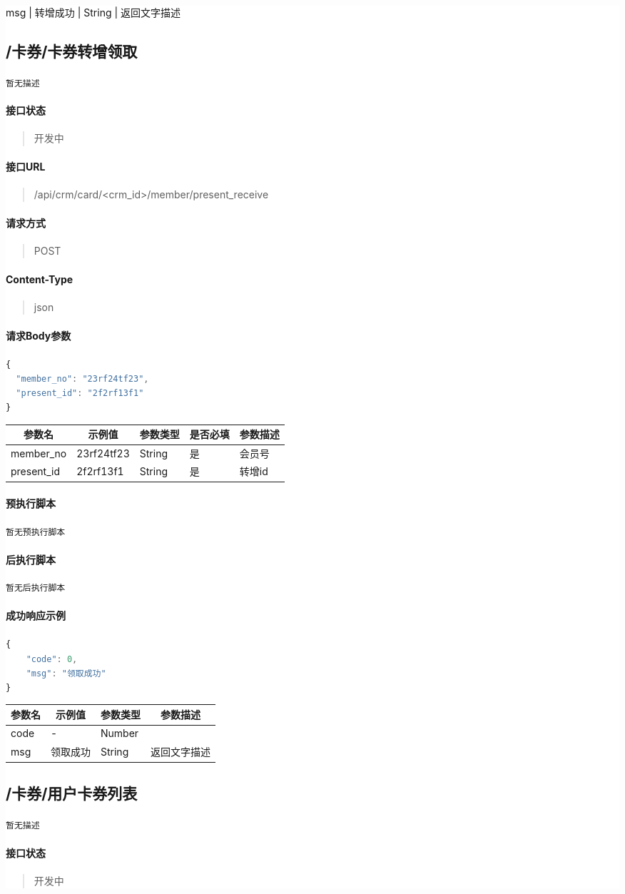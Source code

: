 msg | 转增成功 | String | 返回文字描述
## /卡券/卡券转增领取
```text
暂无描述
```
#### 接口状态
> 开发中

#### 接口URL
> /api/crm/card/<crm_id>/member/present_receive

#### 请求方式
> POST

#### Content-Type
> json

#### 请求Body参数
```javascript
{
  "member_no": "23rf24tf23", 
  "present_id": "2f2rf13f1"
}
```
参数名 | 示例值 | 参数类型 | 是否必填 | 参数描述
--- | --- | --- | --- | ---
member_no | 23rf24tf23 | String | 是 | 会员号
present_id | 2f2rf13f1 | String | 是 | 转增id
#### 预执行脚本
```javascript
暂无预执行脚本
```
#### 后执行脚本
```javascript
暂无后执行脚本
```
#### 成功响应示例
```javascript
{
	"code": 0,
	"msg": "领取成功"
}
```
参数名 | 示例值 | 参数类型 | 参数描述
--- | --- | --- | ---
code | - | Number | 
msg | 领取成功 | String | 返回文字描述
## /卡券/用户卡券列表
```text
暂无描述
```
#### 接口状态
> 开发中
